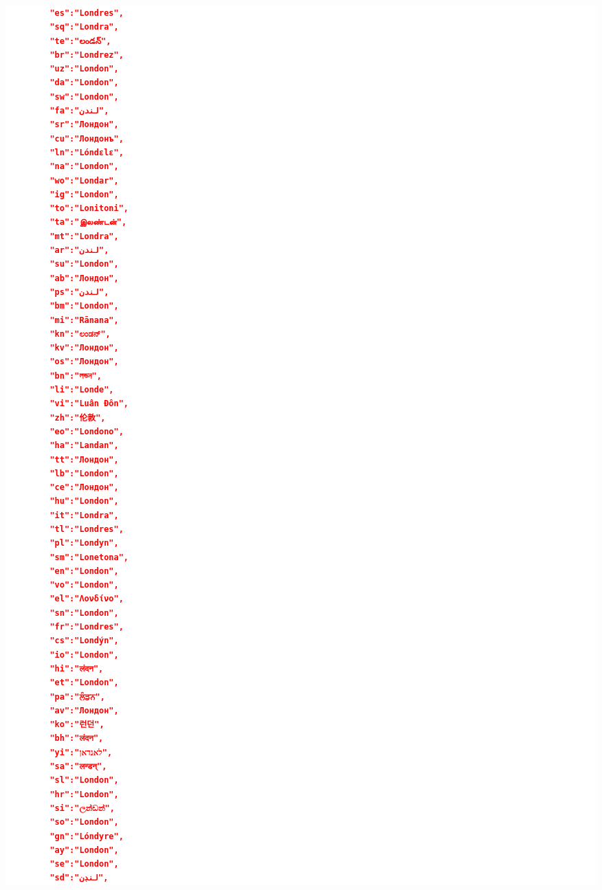 ```json
         "es":"Londres",
         "sq":"Londra",
         "te":"లండన్",
         "br":"Londrez",
         "uz":"London",
         "da":"London",
         "sw":"London",
         "fa":"لندن",
         "sr":"Лондон",
         "cu":"Лондонъ",
         "ln":"Lóndɛlɛ",
         "na":"London",
         "wo":"Londar",
         "ig":"London",
         "to":"Lonitoni",
         "ta":"இலண்டன்",
         "mt":"Londra",
         "ar":"لندن",
         "su":"London",
         "ab":"Лондон",
         "ps":"لندن",
         "bm":"London",
         "mi":"Rānana",
         "kn":"ಲಂಡನ್",
         "kv":"Лондон",
         "os":"Лондон",
         "bn":"লন্ডন",
         "li":"Londe",
         "vi":"Luân Đôn",
         "zh":"伦敦",
         "eo":"Londono",
         "ha":"Landan",
         "tt":"Лондон",
         "lb":"London",
         "ce":"Лондон",
         "hu":"London",
         "it":"Londra",
         "tl":"Londres",
         "pl":"Londyn",
         "sm":"Lonetona",
         "en":"London",
         "vo":"London",
         "el":"Λονδίνο",
         "sn":"London",
         "fr":"Londres",
         "cs":"Londýn",
         "io":"London",
         "hi":"लंदन",
         "et":"London",
         "pa":"ਲੰਡਨ",
         "av":"Лондон",
         "ko":"런던",
         "bh":"लंदन",
         "yi":"לאנדאן",
         "sa":"लन्डन्",
         "sl":"London",
         "hr":"London",
         "si":"ලන්ඩන්",
         "so":"London",
         "gn":"Lóndyre",
         "ay":"London",
         "se":"London",
         "sd":"لنڊن",
```